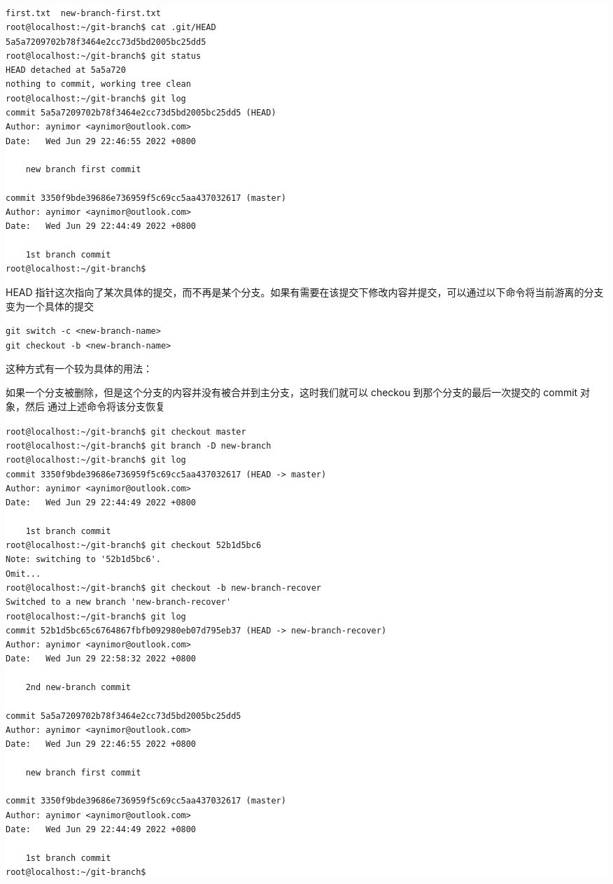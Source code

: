 ``` shell
first.txt  new-branch-first.txt
root@localhost:~/git-branch$ cat .git/HEAD
5a5a7209702b78f3464e2cc73d5bd2005bc25dd5
root@localhost:~/git-branch$ git status
HEAD detached at 5a5a720
nothing to commit, working tree clean
root@localhost:~/git-branch$ git log
commit 5a5a7209702b78f3464e2cc73d5bd2005bc25dd5 (HEAD)
Author: aynimor <aynimor@outlook.com>
Date:   Wed Jun 29 22:46:55 2022 +0800

    new branch first commit

commit 3350f9bde39686e736959f5c69cc5aa437032617 (master)
Author: aynimor <aynimor@outlook.com>
Date:   Wed Jun 29 22:44:49 2022 +0800

    1st branch commit
root@localhost:~/git-branch$
```

HEAD 指针这次指向了某次具体的提交，而不再是某个分支。如果有需要在该提交下修改内容并提交，可以通过以下命令将当前游离的分支变为一个具体的提交

```shell
git switch -c <new-branch-name>
git checkout -b <new-branch-name>
```

这种方式有一个较为具体的用法：

如果一个分支被删除，但是这个分支的内容并没有被合并到主分支，这时我们就可以 checkou 到那个分支的最后一次提交的 commit 对象，然后 通过上述命令将该分支恢复

``` shell
root@localhost:~/git-branch$ git checkout master
root@localhost:~/git-branch$ git branch -D new-branch
root@localhost:~/git-branch$ git log
commit 3350f9bde39686e736959f5c69cc5aa437032617 (HEAD -> master)
Author: aynimor <aynimor@outlook.com>
Date:   Wed Jun 29 22:44:49 2022 +0800

    1st branch commit
root@localhost:~/git-branch$ git checkout 52b1d5bc6
Note: switching to '52b1d5bc6'.
Omit...
root@localhost:~/git-branch$ git checkout -b new-branch-recover
Switched to a new branch 'new-branch-recover'
root@localhost:~/git-branch$ git log
commit 52b1d5bc65c6764867fbfb092980eb07d795eb37 (HEAD -> new-branch-recover)
Author: aynimor <aynimor@outlook.com>
Date:   Wed Jun 29 22:58:32 2022 +0800

    2nd new-branch commit

commit 5a5a7209702b78f3464e2cc73d5bd2005bc25dd5
Author: aynimor <aynimor@outlook.com>
Date:   Wed Jun 29 22:46:55 2022 +0800

    new branch first commit

commit 3350f9bde39686e736959f5c69cc5aa437032617 (master)
Author: aynimor <aynimor@outlook.com>
Date:   Wed Jun 29 22:44:49 2022 +0800

    1st branch commit
root@localhost:~/git-branch$
```